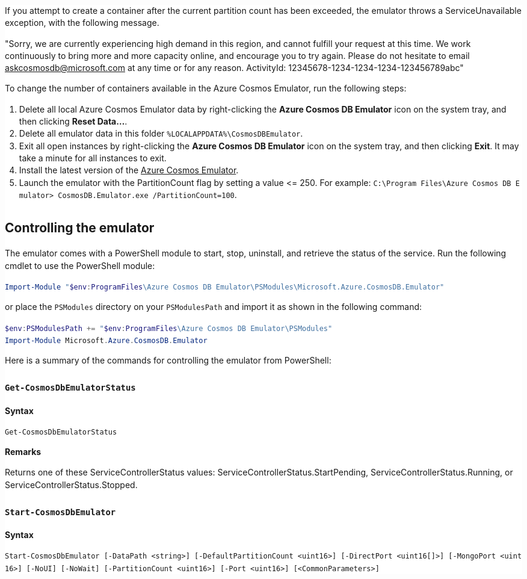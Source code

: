 If you attempt to create a container after the current partition count has been exceeded, the emulator throws a ServiceUnavailable exception, with the following message.

"Sorry, we are currently experiencing high demand in this region, and cannot fulfill your request at this time. We work continuously to bring more and more capacity online, and encourage you to try again.
Please do not hesitate to email askcosmosdb@microsoft.com at any time or for any reason.
ActivityId: 12345678-1234-1234-1234-123456789abc"

To change the number of containers available in the Azure Cosmos Emulator, run the following steps:

1. Delete all local Azure Cosmos Emulator data by right-clicking the **Azure Cosmos DB Emulator** icon on the system tray, and then clicking **Reset Data…**.
2. Delete all emulator data in this folder `%LOCALAPPDATA%\CosmosDBEmulator`.
3. Exit all open instances by right-clicking the **Azure Cosmos DB Emulator** icon on the system tray, and then clicking **Exit**. It may take a minute for all instances to exit.
4. Install the latest version of the [Azure Cosmos Emulator](https://aka.ms/cosmosdb-emulator).
5. Launch the emulator with the PartitionCount flag by setting a value <= 250. For example: `C:\Program Files\Azure Cosmos DB Emulator> CosmosDB.Emulator.exe /PartitionCount=100`.

## Controlling the emulator

The emulator comes with a PowerShell module to start, stop, uninstall, and retrieve the status of the service. Run the following cmdlet to use the PowerShell module:

```powershell
Import-Module "$env:ProgramFiles\Azure Cosmos DB Emulator\PSModules\Microsoft.Azure.CosmosDB.Emulator"
```

or place the `PSModules` directory on your `PSModulesPath` and import it as shown in the following command:

```powershell
$env:PSModulesPath += "$env:ProgramFiles\Azure Cosmos DB Emulator\PSModules"
Import-Module Microsoft.Azure.CosmosDB.Emulator
```

Here is a summary of the commands for controlling the emulator from PowerShell:

### `Get-CosmosDbEmulatorStatus`

**Syntax**

`Get-CosmosDbEmulatorStatus`

**Remarks**

Returns one of these ServiceControllerStatus values: ServiceControllerStatus.StartPending, ServiceControllerStatus.Running, or ServiceControllerStatus.Stopped.

### `Start-CosmosDbEmulator`

**Syntax**

`Start-CosmosDbEmulator [-DataPath <string>] [-DefaultPartitionCount <uint16>] [-DirectPort <uint16[]>] [-MongoPort <uint16>] [-NoUI] [-NoWait] [-PartitionCount <uint16>] [-Port <uint16>] [<CommonParameters>]`
